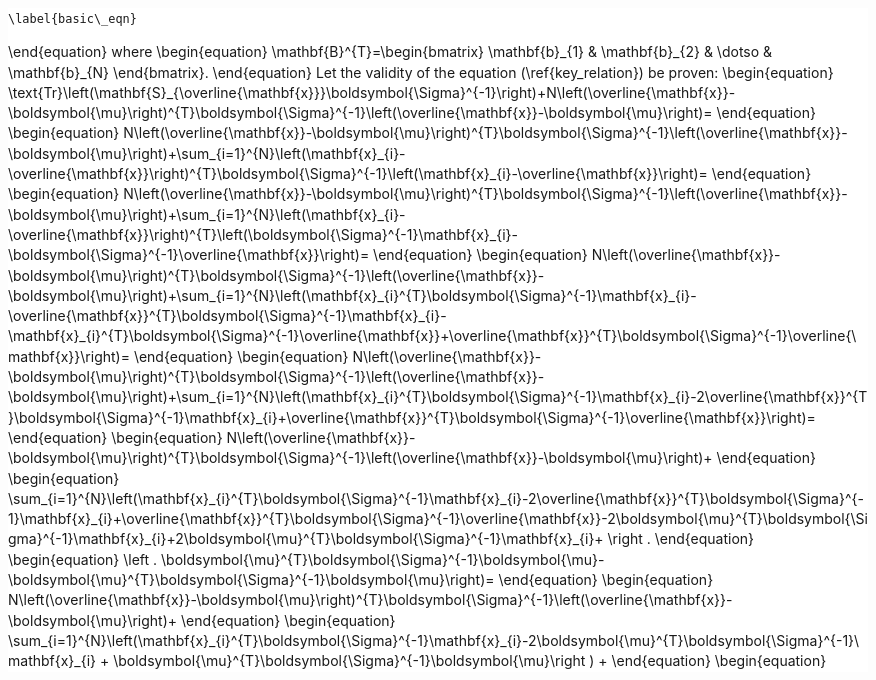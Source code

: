     \label{basic\_eqn}
\end{equation}
where
\begin{equation}
    \mathbf{B}^{T}=\begin{bmatrix}
        \mathbf{b}\_{1} & \mathbf{b}\_{2} & \dotso & \mathbf{b}\_{N}
    \end{bmatrix}.
\end{equation}
Let the validity of the equation (\ref{key\_relation}) be proven:
\begin{equation}
    \text{Tr}\left(\mathbf{S}\_{\overline{\mathbf{x}}}\boldsymbol{\Sigma}^{-1}\right)+N\left(\overline{\mathbf{x}}-\boldsymbol{\mu}\right)^{T}\boldsymbol{\Sigma}^{-1}\left(\overline{\mathbf{x}}-\boldsymbol{\mu}\right)=
\end{equation}
\begin{equation}
    N\left(\overline{\mathbf{x}}-\boldsymbol{\mu}\right)^{T}\boldsymbol{\Sigma}^{-1}\left(\overline{\mathbf{x}}-\boldsymbol{\mu}\right)+\sum\_{i=1}^{N}\left(\mathbf{x}\_{i}-\overline{\mathbf{x}}\right)^{T}\boldsymbol{\Sigma}^{-1}\left(\mathbf{x}\_{i}-\overline{\mathbf{x}}\right)=
\end{equation}
\begin{equation}
    N\left(\overline{\mathbf{x}}-\boldsymbol{\mu}\right)^{T}\boldsymbol{\Sigma}^{-1}\left(\overline{\mathbf{x}}-\boldsymbol{\mu}\right)+\sum\_{i=1}^{N}\left(\mathbf{x}\_{i}-\overline{\mathbf{x}}\right)^{T}\left(\boldsymbol{\Sigma}^{-1}\mathbf{x}\_{i}-\boldsymbol{\Sigma}^{-1}\overline{\mathbf{x}}\right)=
\end{equation}
\begin{equation}
    N\left(\overline{\mathbf{x}}-\boldsymbol{\mu}\right)^{T}\boldsymbol{\Sigma}^{-1}\left(\overline{\mathbf{x}}-\boldsymbol{\mu}\right)+\sum\_{i=1}^{N}\left(\mathbf{x}\_{i}^{T}\boldsymbol{\Sigma}^{-1}\mathbf{x}\_{i}-\overline{\mathbf{x}}^{T}\boldsymbol{\Sigma}^{-1}\mathbf{x}\_{i}-\mathbf{x}\_{i}^{T}\boldsymbol{\Sigma}^{-1}\overline{\mathbf{x}}+\overline{\mathbf{x}}^{T}\boldsymbol{\Sigma}^{-1}\overline{\mathbf{x}}\right)=
\end{equation}
\begin{equation}
    N\left(\overline{\mathbf{x}}-\boldsymbol{\mu}\right)^{T}\boldsymbol{\Sigma}^{-1}\left(\overline{\mathbf{x}}-\boldsymbol{\mu}\right)+\sum\_{i=1}^{N}\left(\mathbf{x}\_{i}^{T}\boldsymbol{\Sigma}^{-1}\mathbf{x}\_{i}-2\overline{\mathbf{x}}^{T}\boldsymbol{\Sigma}^{-1}\mathbf{x}\_{i}+\overline{\mathbf{x}}^{T}\boldsymbol{\Sigma}^{-1}\overline{\mathbf{x}}\right)=
\end{equation}
\begin{equation}
    N\left(\overline{\mathbf{x}}-\boldsymbol{\mu}\right)^{T}\boldsymbol{\Sigma}^{-1}\left(\overline{\mathbf{x}}-\boldsymbol{\mu}\right)+
\end{equation}
\begin{equation}
    \sum\_{i=1}^{N}\left(\mathbf{x}\_{i}^{T}\boldsymbol{\Sigma}^{-1}\mathbf{x}\_{i}-2\overline{\mathbf{x}}^{T}\boldsymbol{\Sigma}^{-1}\mathbf{x}\_{i}+\overline{\mathbf{x}}^{T}\boldsymbol{\Sigma}^{-1}\overline{\mathbf{x}}-2\boldsymbol{\mu}^{T}\boldsymbol{\Sigma}^{-1}\mathbf{x}\_{i}+2\boldsymbol{\mu}^{T}\boldsymbol{\Sigma}^{-1}\mathbf{x}\_{i}+ \right .
\end{equation}
\begin{equation}
    \left . \boldsymbol{\mu}^{T}\boldsymbol{\Sigma}^{-1}\boldsymbol{\mu}-\boldsymbol{\mu}^{T}\boldsymbol{\Sigma}^{-1}\boldsymbol{\mu}\right)=
\end{equation}
\begin{equation}
    N\left(\overline{\mathbf{x}}-\boldsymbol{\mu}\right)^{T}\boldsymbol{\Sigma}^{-1}\left(\overline{\mathbf{x}}-\boldsymbol{\mu}\right)+
\end{equation}
\begin{equation}
    \sum\_{i=1}^{N}\left(\mathbf{x}\_{i}^{T}\boldsymbol{\Sigma}^{-1}\mathbf{x}\_{i}-2\boldsymbol{\mu}^{T}\boldsymbol{\Sigma}^{-1}\mathbf{x}\_{i} + \boldsymbol{\mu}^{T}\boldsymbol{\Sigma}^{-1}\boldsymbol{\mu}\right ) +
\end{equation}
\begin{equation}